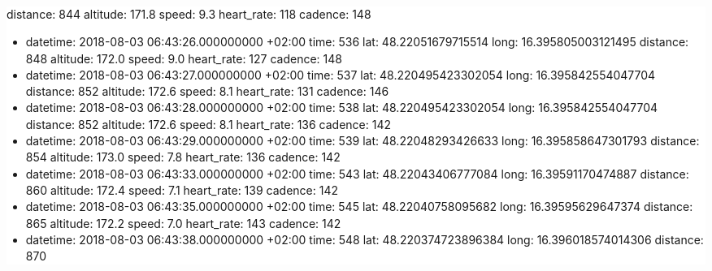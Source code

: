   distance: 844
  altitude: 171.8
  speed: 9.3
  heart_rate: 118
  cadence: 148
- datetime: 2018-08-03 06:43:26.000000000 +02:00
  time: 536
  lat: 48.22051679715514
  long: 16.395805003121495
  distance: 848
  altitude: 172.0
  speed: 9.0
  heart_rate: 127
  cadence: 148
- datetime: 2018-08-03 06:43:27.000000000 +02:00
  time: 537
  lat: 48.220495423302054
  long: 16.395842554047704
  distance: 852
  altitude: 172.6
  speed: 8.1
  heart_rate: 131
  cadence: 146
- datetime: 2018-08-03 06:43:28.000000000 +02:00
  time: 538
  lat: 48.220495423302054
  long: 16.395842554047704
  distance: 852
  altitude: 172.6
  speed: 8.1
  heart_rate: 136
  cadence: 142
- datetime: 2018-08-03 06:43:29.000000000 +02:00
  time: 539
  lat: 48.22048293426633
  long: 16.395858647301793
  distance: 854
  altitude: 173.0
  speed: 7.8
  heart_rate: 136
  cadence: 142
- datetime: 2018-08-03 06:43:33.000000000 +02:00
  time: 543
  lat: 48.22043406777084
  long: 16.39591170474887
  distance: 860
  altitude: 172.4
  speed: 7.1
  heart_rate: 139
  cadence: 142
- datetime: 2018-08-03 06:43:35.000000000 +02:00
  time: 545
  lat: 48.22040758095682
  long: 16.39595629647374
  distance: 865
  altitude: 172.2
  speed: 7.0
  heart_rate: 143
  cadence: 142
- datetime: 2018-08-03 06:43:38.000000000 +02:00
  time: 548
  lat: 48.220374723896384
  long: 16.396018574014306
  distance: 870